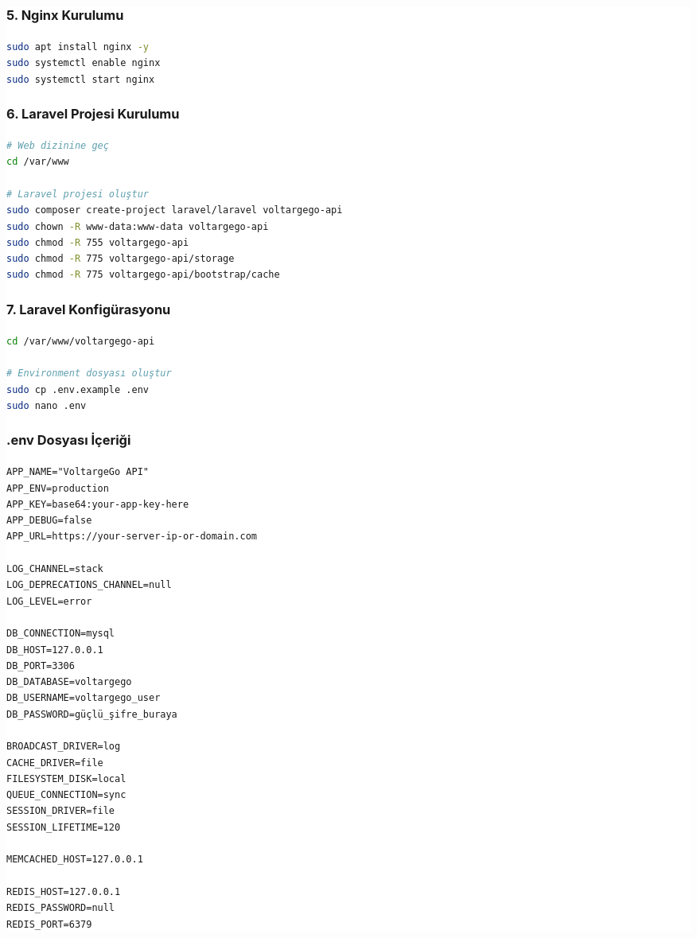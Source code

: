 ### 5. Nginx Kurulumu

```bash
sudo apt install nginx -y
sudo systemctl enable nginx
sudo systemctl start nginx
```

### 6. Laravel Projesi Kurulumu

```bash
# Web dizinine geç
cd /var/www

# Laravel projesi oluştur
sudo composer create-project laravel/laravel voltargego-api
sudo chown -R www-data:www-data voltargego-api
sudo chmod -R 755 voltargego-api
sudo chmod -R 775 voltargego-api/storage
sudo chmod -R 775 voltargego-api/bootstrap/cache
```

### 7. Laravel Konfigürasyonu

```bash
cd /var/www/voltargego-api

# Environment dosyası oluştur
sudo cp .env.example .env
sudo nano .env
```

### .env Dosyası İçeriği

```env
APP_NAME="VoltargeGo API"
APP_ENV=production
APP_KEY=base64:your-app-key-here
APP_DEBUG=false
APP_URL=https://your-server-ip-or-domain.com

LOG_CHANNEL=stack
LOG_DEPRECATIONS_CHANNEL=null
LOG_LEVEL=error

DB_CONNECTION=mysql
DB_HOST=127.0.0.1
DB_PORT=3306
DB_DATABASE=voltargego
DB_USERNAME=voltargego_user
DB_PASSWORD=güçlü_şifre_buraya

BROADCAST_DRIVER=log
CACHE_DRIVER=file
FILESYSTEM_DISK=local
QUEUE_CONNECTION=sync
SESSION_DRIVER=file
SESSION_LIFETIME=120

MEMCACHED_HOST=127.0.0.1

REDIS_HOST=127.0.0.1
REDIS_PASSWORD=null
REDIS_PORT=6379

```